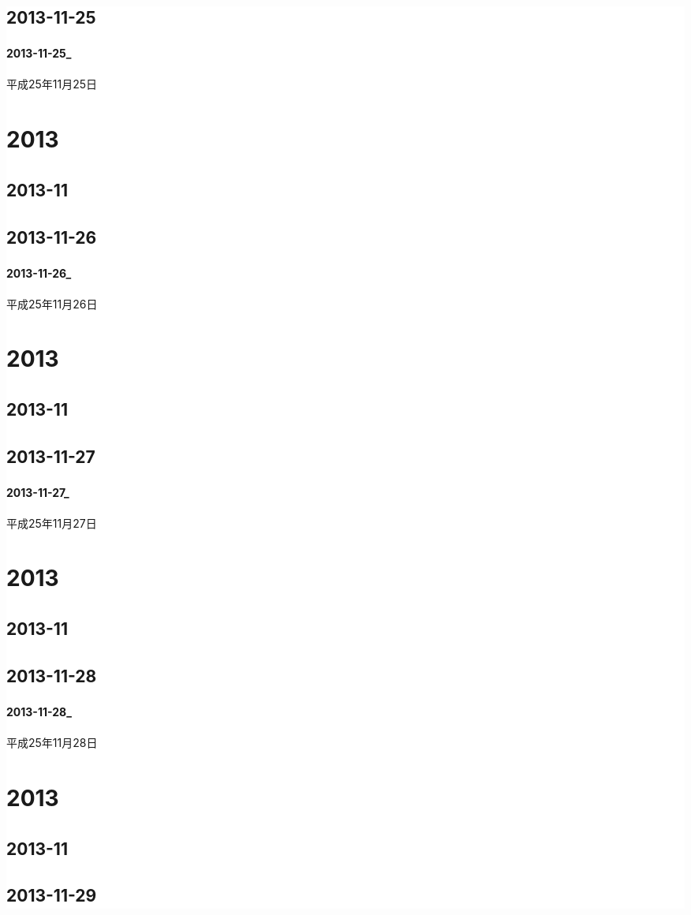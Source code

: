## 2013-11-25

#### 2013-11-25_

平成25年11月25日


# 2013

## 2013-11

## 2013-11-26

#### 2013-11-26_

平成25年11月26日


# 2013

## 2013-11

## 2013-11-27

#### 2013-11-27_

平成25年11月27日


# 2013

## 2013-11

## 2013-11-28

#### 2013-11-28_

平成25年11月28日


# 2013

## 2013-11

## 2013-11-29

